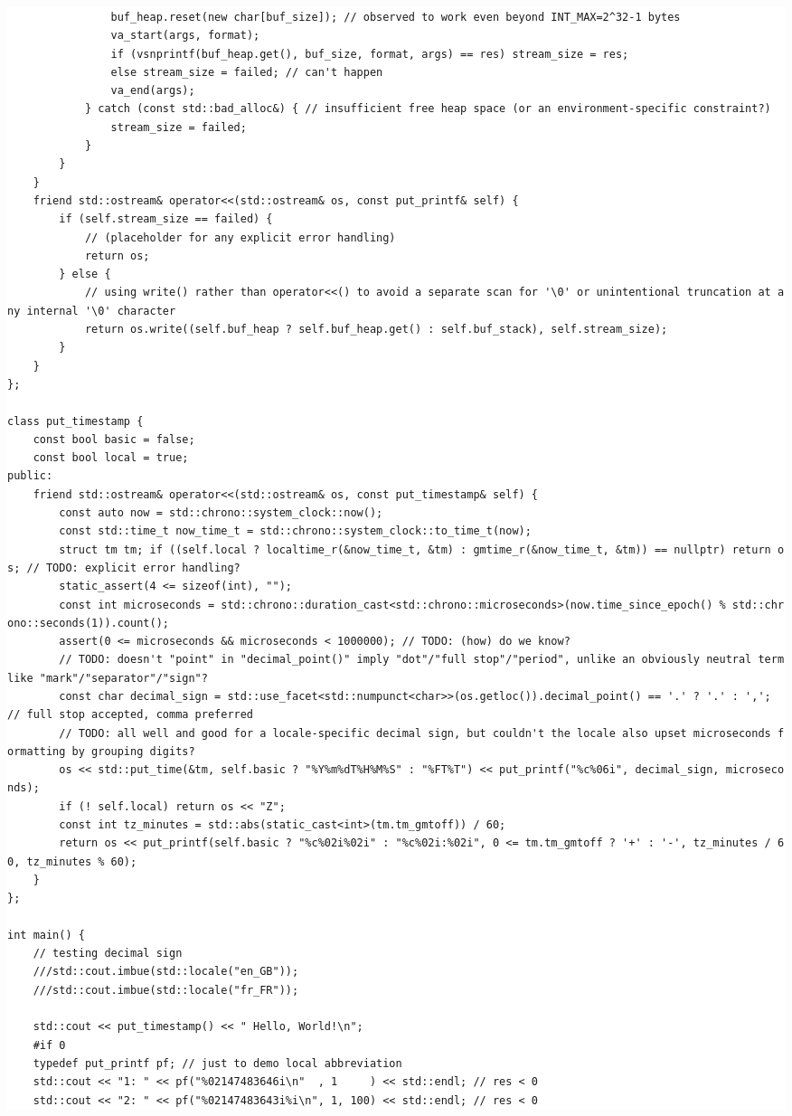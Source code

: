 ```
                buf_heap.reset(new char[buf_size]); // observed to work even beyond INT_MAX=2^32-1 bytes
                va_start(args, format);
                if (vsnprintf(buf_heap.get(), buf_size, format, args) == res) stream_size = res;
                else stream_size = failed; // can't happen
                va_end(args);
            } catch (const std::bad_alloc&) { // insufficient free heap space (or an environment-specific constraint?)
                stream_size = failed;
            }
        }
    }
    friend std::ostream& operator<<(std::ostream& os, const put_printf& self) {
        if (self.stream_size == failed) {
            // (placeholder for any explicit error handling)
            return os;
        } else {
            // using write() rather than operator<<() to avoid a separate scan for '\0' or unintentional truncation at any internal '\0' character
            return os.write((self.buf_heap ? self.buf_heap.get() : self.buf_stack), self.stream_size);
        }
    }
};

class put_timestamp {
    const bool basic = false;
    const bool local = true;
public:
    friend std::ostream& operator<<(std::ostream& os, const put_timestamp& self) {
        const auto now = std::chrono::system_clock::now();
        const std::time_t now_time_t = std::chrono::system_clock::to_time_t(now);
        struct tm tm; if ((self.local ? localtime_r(&now_time_t, &tm) : gmtime_r(&now_time_t, &tm)) == nullptr) return os; // TODO: explicit error handling?
        static_assert(4 <= sizeof(int), "");
        const int microseconds = std::chrono::duration_cast<std::chrono::microseconds>(now.time_since_epoch() % std::chrono::seconds(1)).count();
        assert(0 <= microseconds && microseconds < 1000000); // TODO: (how) do we know?
        // TODO: doesn't "point" in "decimal_point()" imply "dot"/"full stop"/"period", unlike an obviously neutral term like "mark"/"separator"/"sign"?
        const char decimal_sign = std::use_facet<std::numpunct<char>>(os.getloc()).decimal_point() == '.' ? '.' : ','; // full stop accepted, comma preferred
        // TODO: all well and good for a locale-specific decimal sign, but couldn't the locale also upset microseconds formatting by grouping digits?
        os << std::put_time(&tm, self.basic ? "%Y%m%dT%H%M%S" : "%FT%T") << put_printf("%c%06i", decimal_sign, microseconds);
        if (! self.local) return os << "Z";
        const int tz_minutes = std::abs(static_cast<int>(tm.tm_gmtoff)) / 60;
        return os << put_printf(self.basic ? "%c%02i%02i" : "%c%02i:%02i", 0 <= tm.tm_gmtoff ? '+' : '-', tz_minutes / 60, tz_minutes % 60);
    }
};

int main() {
    // testing decimal sign
    ///std::cout.imbue(std::locale("en_GB"));
    ///std::cout.imbue(std::locale("fr_FR"));

    std::cout << put_timestamp() << " Hello, World!\n";
    #if 0
    typedef put_printf pf; // just to demo local abbreviation
    std::cout << "1: " << pf("%02147483646i\n"  , 1     ) << std::endl; // res < 0
    std::cout << "2: " << pf("%02147483643i%i\n", 1, 100) << std::endl; // res < 0
```